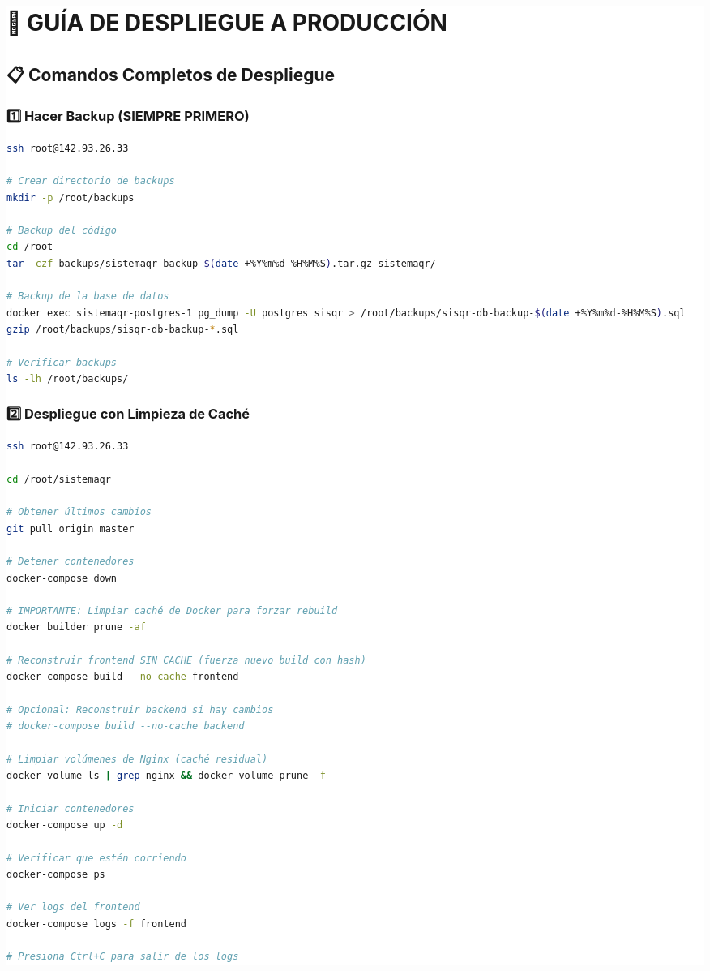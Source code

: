 # 🚀 GUÍA DE DESPLIEGUE A PRODUCCIÓN

## 📋 Comandos Completos de Despliegue

### 1️⃣ Hacer Backup (SIEMPRE PRIMERO)

```bash
ssh root@142.93.26.33

# Crear directorio de backups
mkdir -p /root/backups

# Backup del código
cd /root
tar -czf backups/sistemaqr-backup-$(date +%Y%m%d-%H%M%S).tar.gz sistemaqr/

# Backup de la base de datos
docker exec sistemaqr-postgres-1 pg_dump -U postgres sisqr > /root/backups/sisqr-db-backup-$(date +%Y%m%d-%H%M%S).sql
gzip /root/backups/sisqr-db-backup-*.sql

# Verificar backups
ls -lh /root/backups/
```

### 2️⃣ Despliegue con Limpieza de Caché

```bash
ssh root@142.93.26.33

cd /root/sistemaqr

# Obtener últimos cambios
git pull origin master

# Detener contenedores
docker-compose down

# IMPORTANTE: Limpiar caché de Docker para forzar rebuild
docker builder prune -af

# Reconstruir frontend SIN CACHE (fuerza nuevo build con hash)
docker-compose build --no-cache frontend

# Opcional: Reconstruir backend si hay cambios
# docker-compose build --no-cache backend

# Limpiar volúmenes de Nginx (caché residual)
docker volume ls | grep nginx && docker volume prune -f

# Iniciar contenedores
docker-compose up -d

# Verificar que estén corriendo
docker-compose ps

# Ver logs del frontend
docker-compose logs -f frontend

# Presiona Ctrl+C para salir de los logs
```
